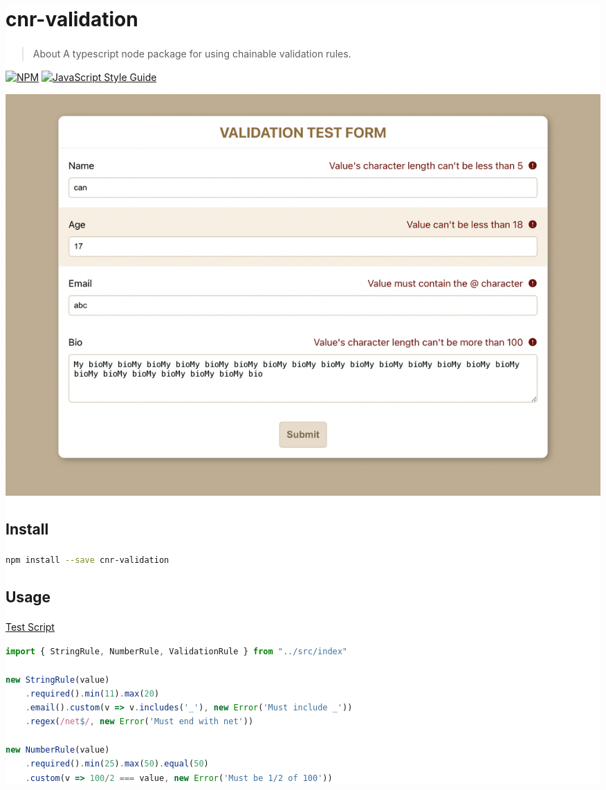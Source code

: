 # cnr-validation

> About
A typescript node package for using chainable validation rules.

[![NPM](https://img.shields.io/npm/v/cnr-validation.svg)](https://www.npmjs.com/package/cnr-validation) [![JavaScript Style Guide](https://img.shields.io/badge/code_style-standard-brightgreen.svg)](https://standardjs.com)

![cover](https://github.com/canerdemirci/cnr-validation/blob/main/cnr-validation.png)

## Install

```bash
npm install --save cnr-validation
```

## Usage
[Test Script](https://github.com/canerdemirci/cnr-validation/blob/main/test/test.ts)

```typescript
import { StringRule, NumberRule, ValidationRule } from "../src/index"

new StringRule(value)
    .required().min(11).max(20)
    .email().custom(v => v.includes('_'), new Error('Must include _'))
    .regex(/net$/, new Error('Must end with net'))

new NumberRule(value)
    .required().min(25).max(50).equal(50)
    .custom(v => 100/2 === value, new Error('Must be 1/2 of 100'))
```
